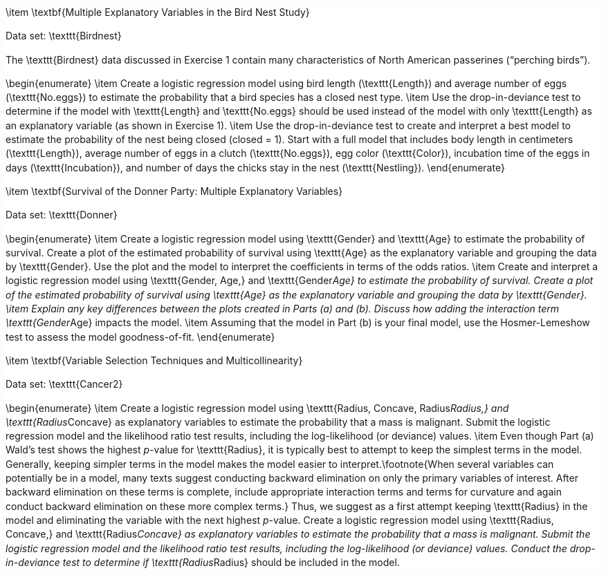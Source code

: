   \item \textbf{Multiple Explanatory Variables in the Bird Nest Study}

Data set: \texttt{Birdnest}

The \texttt{Birdnest} data discussed in Exercise 1 contain many characteristics of North American passerines (“perching birds”).

  \begin{enumerate}
    \item Create a logistic regression model using bird length (\texttt{Length}) and average number of eggs (\texttt{No.eggs}) to estimate the probability that a bird species has a closed nest type.
    \item Use the drop-in-deviance test to determine if the model with \texttt{Length} and \texttt{No.eggs} should be used instead of the model with only \texttt{Length} as an explanatory variable (as shown in Exercise 1).
    \item Use the drop-in-deviance test to create and interpret a best model to estimate the probability of the nest being closed (closed = 1). Start with a full model that includes body length in centimeters (\texttt{Length}), average number of eggs in a clutch (\texttt{No.eggs}), egg color (\texttt{Color}), incubation time of the eggs in days (\texttt{Incubation}), and number of days the chicks stay in the nest (\texttt{Nestling}).
  \end{enumerate}

  \item \textbf{Survival of the Donner Party: Multiple Explanatory Variables}

Data set: \texttt{Donner}

  \begin{enumerate}
    \item Create a logistic regression model using \texttt{Gender} and \texttt{Age} to estimate the probability of survival. Create a plot of the estimated probability of survival using \texttt{Age} as the explanatory variable and grouping the data by \texttt{Gender}. Use the plot and the model to interpret the coefficients in terms of the odds ratios.
    \item Create and interpret a logistic regression model using \texttt{Gender, Age,} and \texttt{Gender*Age} to estimate the probability of survival. Create a plot of the estimated probability of survival using \texttt{Age} as the explanatory variable and grouping the data by \texttt{Gender}.
    \item Explain any key differences between the plots created in Parts (a) and (b). Discuss how adding the interaction term \texttt{Gender*Age} impacts the model.
    \item Assuming that the model in Part (b) is your final model, use the Hosmer-Lemeshow test to assess the model goodness-of-fit.
  \end{enumerate}

  \item \textbf{Variable Selection Techniques and Multicollinearity}

Data set: \texttt{Cancer2}

  \begin{enumerate}
    \item Create a logistic regression model using \texttt{Radius, Concave, Radius*Radius,} and \texttt{Radius*Concave} as explanatory variables to estimate the probability that a mass is malignant. Submit the logistic regression model and the likelihood ratio test results, including the log-likelihood (or deviance) values.
    \item Even though Part (a) Wald’s test shows the highest $p$-value for \texttt{Radius}, it is typically best to attempt to keep the simplest terms in the model. Generally, keeping simpler terms in the model makes the model easier to interpret.\footnote{When several variables can potentially be in a model, many texts suggest conducting backward elimination on only the primary variables of interest. After backward elimination on these terms is complete, include appropriate interaction terms and terms for curvature and again conduct backward elimination on these more complex terms.} Thus, we suggest as a first attempt keeping \texttt{Radius} in the model and eliminating the variable with the next highest $p$-value. Create a logistic regression model using \texttt{Radius, Concave,} and \texttt{Radius*Concave} as explanatory variables to estimate the probability that a mass is malignant. Submit the logistic regression model and the likelihood ratio test results, including the log-likelihood (or deviance) values. Conduct the drop-in-deviance test to determine if \texttt{Radius*Radius} should be included in the model.
